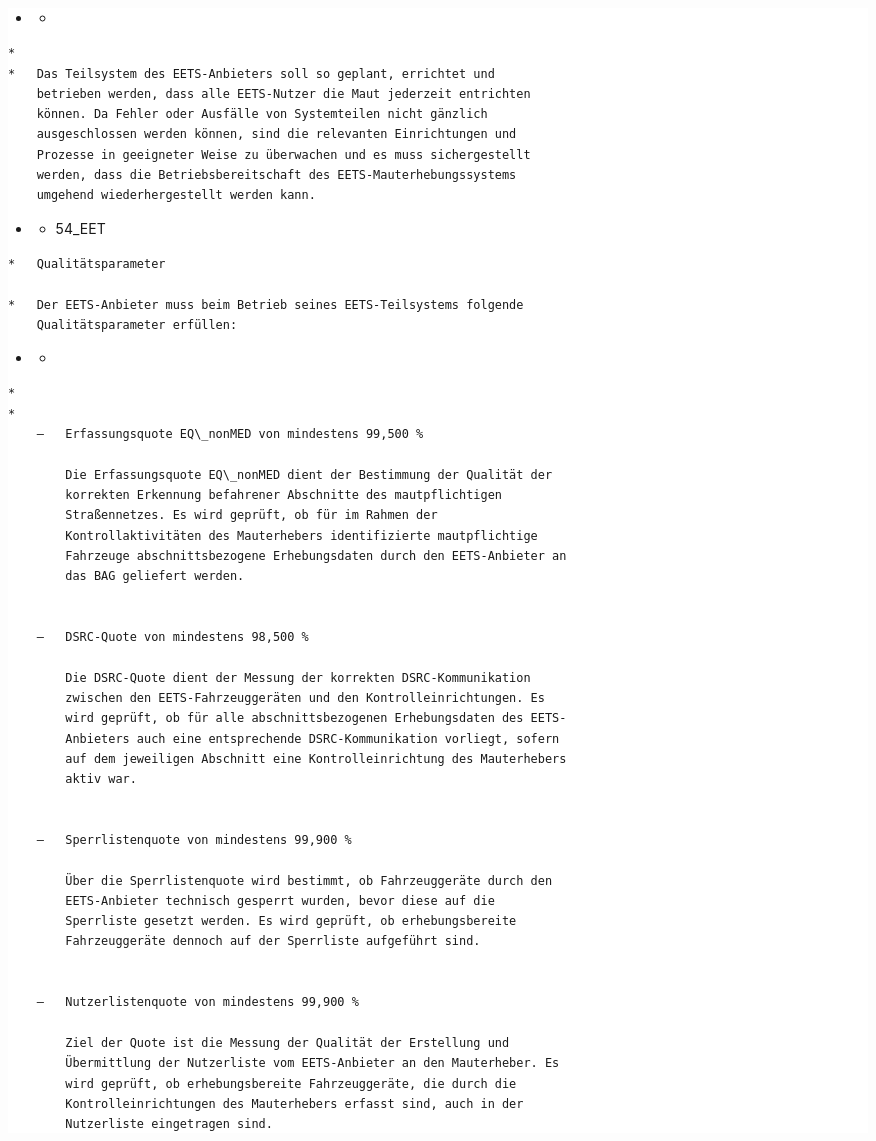 
*    *
    *
    *   Das Teilsystem des EETS-Anbieters soll so geplant, errichtet und
        betrieben werden, dass alle EETS-Nutzer die Maut jederzeit entrichten
        können. Da Fehler oder Ausfälle von Systemteilen nicht gänzlich
        ausgeschlossen werden können, sind die relevanten Einrichtungen und
        Prozesse in geeigneter Weise zu überwachen und es muss sichergestellt
        werden, dass die Betriebsbereitschaft des EETS-Mauterhebungssystems
        umgehend wiederhergestellt werden kann.


*    *   54\_EET

    *   Qualitätsparameter

    *   Der EETS-Anbieter muss beim Betrieb seines EETS-Teilsystems folgende
        Qualitätsparameter erfüllen:


*    *
    *
    *
        –   Erfassungsquote EQ\_nonMED von mindestens 99,500 %

            Die Erfassungsquote EQ\_nonMED dient der Bestimmung der Qualität der
            korrekten Erkennung befahrener Abschnitte des mautpflichtigen
            Straßennetzes. Es wird geprüft, ob für im Rahmen der
            Kontrollaktivitäten des Mauterhebers identifizierte mautpflichtige
            Fahrzeuge abschnittsbezogene Erhebungsdaten durch den EETS-Anbieter an
            das BAG geliefert werden.


        –   DSRC-Quote von mindestens 98,500 %

            Die DSRC-Quote dient der Messung der korrekten DSRC-Kommunikation
            zwischen den EETS-Fahrzeuggeräten und den Kontrolleinrichtungen. Es
            wird geprüft, ob für alle abschnittsbezogenen Erhebungsdaten des EETS-
            Anbieters auch eine entsprechende DSRC-Kommunikation vorliegt, sofern
            auf dem jeweiligen Abschnitt eine Kontrolleinrichtung des Mauterhebers
            aktiv war.


        –   Sperrlistenquote von mindestens 99,900 %

            Über die Sperrlistenquote wird bestimmt, ob Fahrzeuggeräte durch den
            EETS-Anbieter technisch gesperrt wurden, bevor diese auf die
            Sperrliste gesetzt werden. Es wird geprüft, ob erhebungsbereite
            Fahrzeuggeräte dennoch auf der Sperrliste aufgeführt sind.


        –   Nutzerlistenquote von mindestens 99,900 %

            Ziel der Quote ist die Messung der Qualität der Erstellung und
            Übermittlung der Nutzerliste vom EETS-Anbieter an den Mauterheber. Es
            wird geprüft, ob erhebungsbereite Fahrzeuggeräte, die durch die
            Kontrolleinrichtungen des Mauterhebers erfasst sind, auch in der
            Nutzerliste eingetragen sind.
